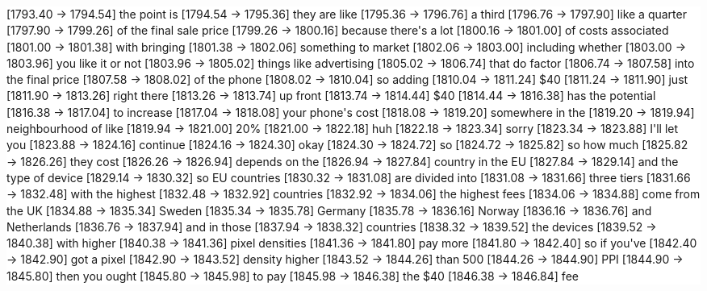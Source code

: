 [1793.40 → 1794.54] the point is
[1794.54 → 1795.36] they are like
[1795.36 → 1796.76] a third
[1796.76 → 1797.90] like a quarter
[1797.90 → 1799.26] of the final sale price
[1799.26 → 1800.16] because there's a lot
[1800.16 → 1801.00] of costs associated
[1801.00 → 1801.38] with bringing
[1801.38 → 1802.06] something to market
[1802.06 → 1803.00] including whether
[1803.00 → 1803.96] you like it or not
[1803.96 → 1805.02] things like advertising
[1805.02 → 1806.74] that do factor
[1806.74 → 1807.58] into the final price
[1807.58 → 1808.02] of the phone
[1808.02 → 1810.04] so adding
[1810.04 → 1811.24] $40
[1811.24 → 1811.90] just
[1811.90 → 1813.26] right there
[1813.26 → 1813.74] up front
[1813.74 → 1814.44] $40
[1814.44 → 1816.38] has the potential
[1816.38 → 1817.04] to increase
[1817.04 → 1818.08] your phone's cost
[1818.08 → 1819.20] somewhere in the
[1819.20 → 1819.94] neighbourhood of like
[1819.94 → 1821.00] 20%
[1821.00 → 1822.18] huh
[1822.18 → 1823.34] sorry
[1823.34 → 1823.88] I'll let you
[1823.88 → 1824.16] continue
[1824.16 → 1824.30] okay
[1824.30 → 1824.72] so
[1824.72 → 1825.82] so how much
[1825.82 → 1826.26] they cost
[1826.26 → 1826.94] depends on the
[1826.94 → 1827.84] country in the EU
[1827.84 → 1829.14] and the type of device
[1829.14 → 1830.32] so EU countries
[1830.32 → 1831.08] are divided into
[1831.08 → 1831.66] three tiers
[1831.66 → 1832.48] with the highest
[1832.48 → 1832.92] countries
[1832.92 → 1834.06] the highest fees
[1834.06 → 1834.88] come from the UK
[1834.88 → 1835.34] Sweden
[1835.34 → 1835.78] Germany
[1835.78 → 1836.16] Norway
[1836.16 → 1836.76] and Netherlands
[1836.76 → 1837.94] and in those
[1837.94 → 1838.32] countries
[1838.32 → 1839.52] the devices
[1839.52 → 1840.38] with higher
[1840.38 → 1841.36] pixel densities
[1841.36 → 1841.80] pay more
[1841.80 → 1842.40] so if you've
[1842.40 → 1842.90] got a pixel
[1842.90 → 1843.52] density higher
[1843.52 → 1844.26] than 500
[1844.26 → 1844.90] PPI
[1844.90 → 1845.80] then you ought
[1845.80 → 1845.98] to pay
[1845.98 → 1846.38] the $40
[1846.38 → 1846.84] fee